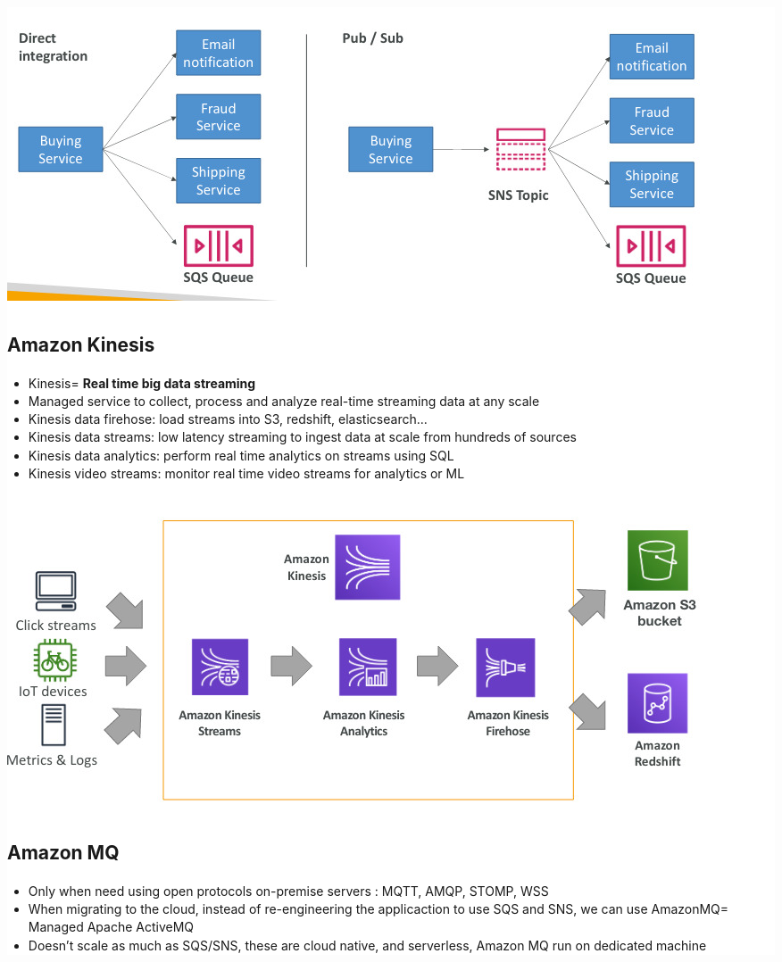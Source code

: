 ![Untitled](https://raw.githubusercontent.com/s4yhii/AWS_CCP_Notes_2022/main/images/Untitled%2030.jpg)

## Amazon Kinesis

- Kinesis= **Real time big data streaming**
- Managed service to collect, process and analyze real-time streaming data at any scale
- Kinesis data firehose: load streams into S3, redshift, elasticsearch...
- Kinesis data streams: low latency streaming to ingest data at scale from hundreds of sources
- Kinesis data analytics: perform real time analytics on streams using SQL
- Kinesis video streams: monitor real time video streams for analytics or ML

![Untitled](https://raw.githubusercontent.com/s4yhii/AWS_CCP_Notes_2022/main/images/Untitled%2031.jpg)

## Amazon MQ

- Only when need using open protocols on-premise servers : MQTT, AMQP, STOMP, WSS
- When migrating to the cloud, instead of re-engineering the applicaction to use SQS and SNS, we can use AmazonMQ= Managed Apache ActiveMQ
- Doesn’t scale as much as SQS/SNS, these are cloud native, and serverless, Amazon MQ run on dedicated machine
